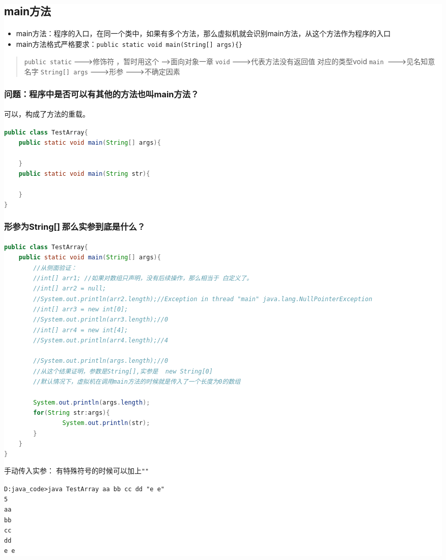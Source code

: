 ## main方法

* main方法：程序的入口，在同一个类中，如果有多个方法，那么虚拟机就会识别main方法，从这个方法作为程序的入口
* main方法格式严格要求：`public static void main(String[] args){}`

>`public static` --->修饰符 ，暂时用这个 -->面向对象一章
`void` --->代表方法没有返回值 对应的类型void
`main `--->见名知意名字
`String[] args`  --->形参  --->不确定因素

### 问题：程序中是否可以有其他的方法也叫main方法？
可以，构成了方法的重载。
```java
public class TestArray{
    public static void main(String[] args){
                
    }
    public static void main(String str){
            
    }
}
```

### 形参为String[] 那么实参到底是什么？
```java
public class TestArray{
    public static void main(String[] args){
        //从侧面验证：
        //int[] arr1; //如果对数组只声明，没有后续操作，那么相当于 白定义了。
        //int[] arr2 = null; 
        //System.out.println(arr2.length);//Exception in thread "main" java.lang.NullPointerException
        //int[] arr3 = new int[0];
        //System.out.println(arr3.length);//0
        //int[] arr4 = new int[4];
        //System.out.println(arr4.length);//4
        
        //System.out.println(args.length);//0
        //从这个结果证明，参数是String[],实参是  new String[0] 
        //默认情况下，虚拟机在调用main方法的时候就是传入了一个长度为0的数组
        
        System.out.println(args.length);
        for(String str:args){
                System.out.println(str);
        }
    }
}
```
手动传入实参：
有特殊符号的时候可以加上`""`
```
D:java_code>java TestArray aa bb cc dd "e e"
5
aa
bb
cc
dd
e e
```
